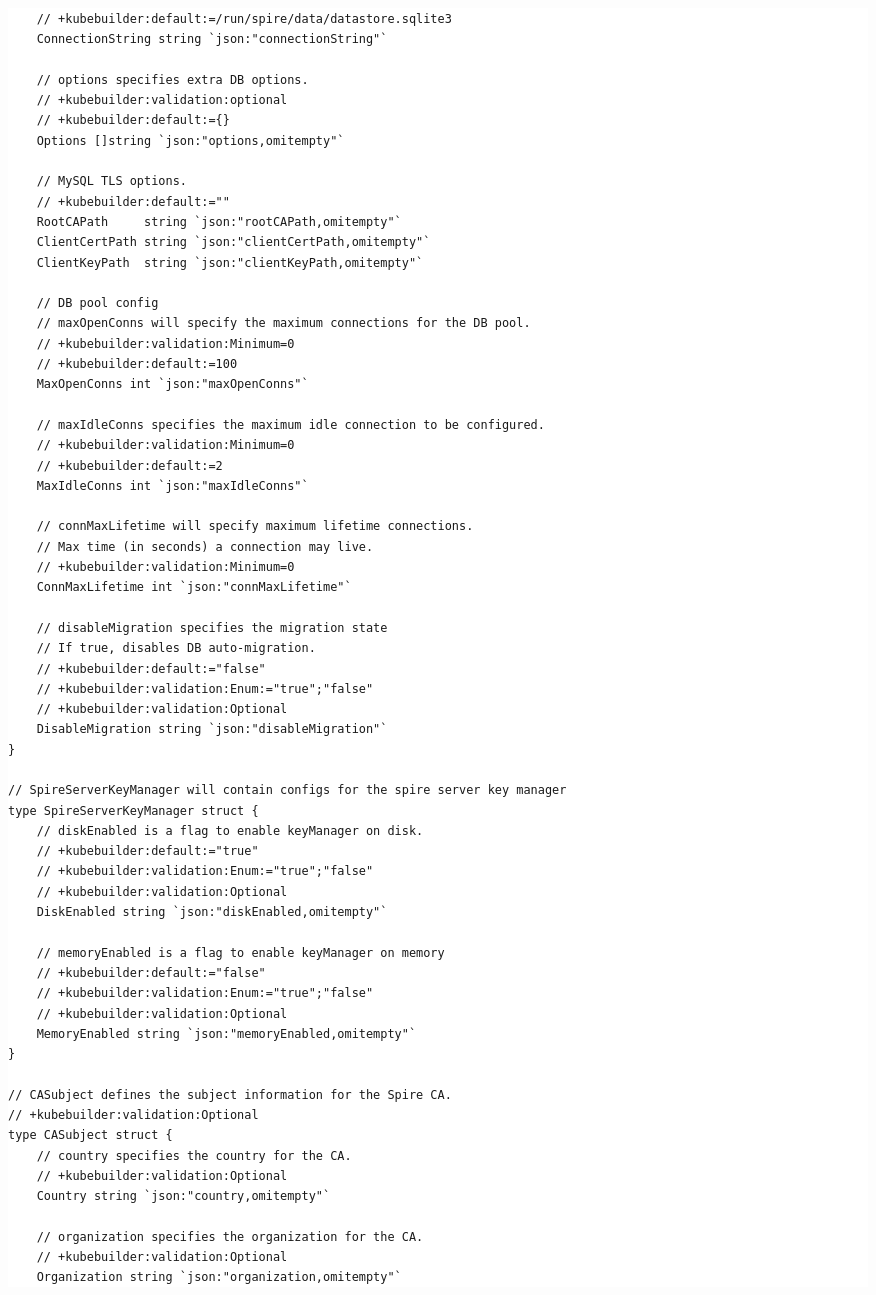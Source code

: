 ``` golang
	// +kubebuilder:default:=/run/spire/data/datastore.sqlite3
	ConnectionString string `json:"connectionString"`

	// options specifies extra DB options.
	// +kubebuilder:validation:optional
	// +kubebuilder:default:={}
	Options []string `json:"options,omitempty"`

	// MySQL TLS options.
	// +kubebuilder:default:=""
	RootCAPath     string `json:"rootCAPath,omitempty"`
	ClientCertPath string `json:"clientCertPath,omitempty"`
	ClientKeyPath  string `json:"clientKeyPath,omitempty"`

	// DB pool config
	// maxOpenConns will specify the maximum connections for the DB pool.
	// +kubebuilder:validation:Minimum=0
	// +kubebuilder:default:=100
	MaxOpenConns int `json:"maxOpenConns"`

	// maxIdleConns specifies the maximum idle connection to be configured.
	// +kubebuilder:validation:Minimum=0
	// +kubebuilder:default:=2
	MaxIdleConns int `json:"maxIdleConns"`

	// connMaxLifetime will specify maximum lifetime connections.
	// Max time (in seconds) a connection may live.
	// +kubebuilder:validation:Minimum=0
	ConnMaxLifetime int `json:"connMaxLifetime"`

	// disableMigration specifies the migration state
	// If true, disables DB auto-migration.
	// +kubebuilder:default:="false"
	// +kubebuilder:validation:Enum:="true";"false"
	// +kubebuilder:validation:Optional
	DisableMigration string `json:"disableMigration"`
}

// SpireServerKeyManager will contain configs for the spire server key manager
type SpireServerKeyManager struct {
	// diskEnabled is a flag to enable keyManager on disk.
	// +kubebuilder:default:="true"
	// +kubebuilder:validation:Enum:="true";"false"
	// +kubebuilder:validation:Optional
	DiskEnabled string `json:"diskEnabled,omitempty"`

	// memoryEnabled is a flag to enable keyManager on memory
	// +kubebuilder:default:="false"
	// +kubebuilder:validation:Enum:="true";"false"
	// +kubebuilder:validation:Optional
	MemoryEnabled string `json:"memoryEnabled,omitempty"`
}

// CASubject defines the subject information for the Spire CA.
// +kubebuilder:validation:Optional
type CASubject struct {
	// country specifies the country for the CA.
	// +kubebuilder:validation:Optional
	Country string `json:"country,omitempty"`

	// organization specifies the organization for the CA.
	// +kubebuilder:validation:Optional
	Organization string `json:"organization,omitempty"`
```